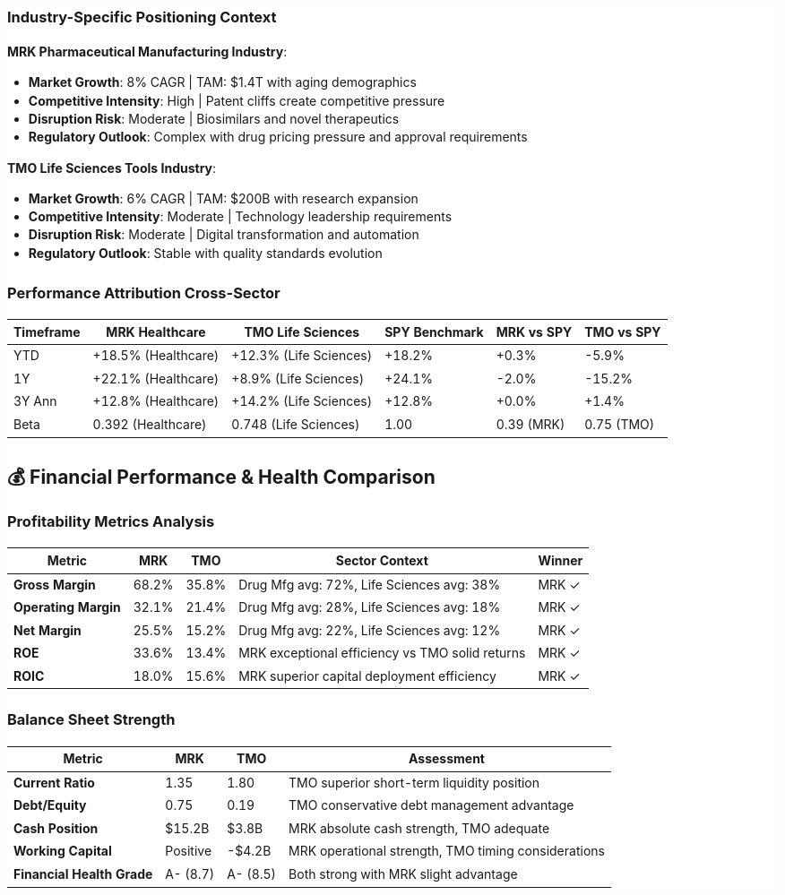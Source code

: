 ### Industry-Specific Positioning Context

**MRK Pharmaceutical Manufacturing Industry**:

- **Market Growth**: 8% CAGR | TAM: $1.4T with aging demographics
- **Competitive Intensity**: High | Patent cliffs create competitive pressure
- **Disruption Risk**: Moderate | Biosimilars and novel therapeutics
- **Regulatory Outlook**: Complex with drug pricing pressure and approval requirements

**TMO Life Sciences Tools Industry**:

- **Market Growth**: 6% CAGR | TAM: $200B with research expansion
- **Competitive Intensity**: Moderate | Technology leadership requirements
- **Disruption Risk**: Moderate | Digital transformation and automation
- **Regulatory Outlook**: Stable with quality standards evolution

### Performance Attribution Cross-Sector

| Timeframe | MRK Healthcare      | TMO Life Sciences      | SPY Benchmark | MRK vs SPY | TMO vs SPY |
| --------- | ------------------- | ---------------------- | ------------- | ---------- | ---------- |
| YTD       | +18.5% (Healthcare) | +12.3% (Life Sciences) | +18.2%        | +0.3%      | -5.9%      |
| 1Y        | +22.1% (Healthcare) | +8.9% (Life Sciences)  | +24.1%        | -2.0%      | -15.2%     |
| 3Y Ann    | +12.8% (Healthcare) | +14.2% (Life Sciences) | +12.8%        | +0.0%      | +1.4%      |
| Beta      | 0.392 (Healthcare)  | 0.748 (Life Sciences)  | 1.00          | 0.39 (MRK) | 0.75 (TMO) |

## 💰 Financial Performance & Health Comparison

### Profitability Metrics Analysis

| Metric               | MRK   | TMO   | Sector Context                                  | Winner |
| -------------------- | ----- | ----- | ----------------------------------------------- | ------ |
| **Gross Margin**     | 68.2% | 35.8% | Drug Mfg avg: 72%, Life Sciences avg: 38%       | MRK ✓  |
| **Operating Margin** | 32.1% | 21.4% | Drug Mfg avg: 28%, Life Sciences avg: 18%       | MRK ✓  |
| **Net Margin**       | 25.5% | 15.2% | Drug Mfg avg: 22%, Life Sciences avg: 12%       | MRK ✓  |
| **ROE**              | 33.6% | 13.4% | MRK exceptional efficiency vs TMO solid returns | MRK ✓  |
| **ROIC**             | 18.0% | 15.6% | MRK superior capital deployment efficiency      | MRK ✓  |

### Balance Sheet Strength

| Metric                     | MRK      | TMO      | Assessment                                          |
| -------------------------- | -------- | -------- | --------------------------------------------------- |
| **Current Ratio**          | 1.35     | 1.80     | TMO superior short-term liquidity position          |
| **Debt/Equity**            | 0.75     | 0.19     | TMO conservative debt management advantage          |
| **Cash Position**          | $15.2B   | $3.8B    | MRK absolute cash strength, TMO adequate            |
| **Working Capital**        | Positive | -$4.2B   | MRK operational strength, TMO timing considerations |
| **Financial Health Grade** | A- (8.7) | A- (8.5) | Both strong with MRK slight advantage               |
